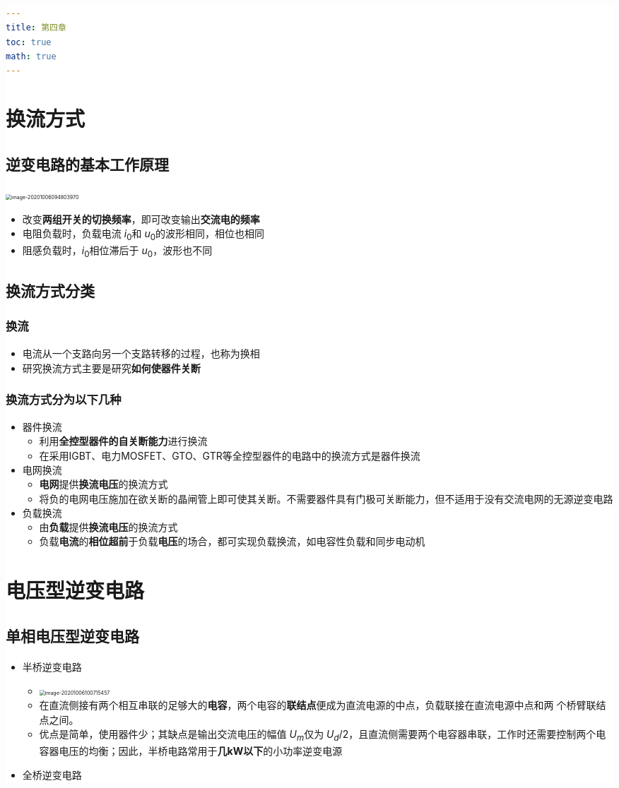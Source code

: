 ```yaml
---
title: 第四章
toc: true
math: true
---
```

# 换流方式

## 逆变电路的基本工作原理

<img src="https://tc.megumi.monster/images/2020/10/05/image-20201006094803970.png" alt="image-20201006094803970" style="zoom:50%;" />

- 改变**两组开关的切换频率**，即可改变输出**交流电的频率**
- 电阻负载时，负载电流 $i_0$和 $u_0$的波形相同，相位也相同
- 阻感负载时，$i_0$相位滞后于 $u_0$，波形也不同

## 换流方式分类

### 换流

- 电流从一个支路向另一个支路转移的过程，也称为换相
- 研究换流方式主要是研究**如何使器件关断**

### 换流方式分为以下几种

- 器件换流
  - 利用**全控型器件的自关断能力**进行换流
  - 在采用IGBT、电力MOSFET、GTO、GTR等全控型器件的电路中的换流方式是器件换流
- 电网换流
  - **电网**提供**换流电压**的换流方式
  - 将负的电网电压施加在欲关断的晶闸管上即可使其关断。不需要器件具有门极可关断能力，但不适用于没有交流电网的无源逆变电路
- 负载换流
  - 由**负载**提供**换流电压**的换流方式
  - 负载**电流**的**相位超前**于负载**电压**的场合，都可实现负载换流，如电容性负载和同步电动机

# 电压型逆变电路

## 单相电压型逆变电路

- 半桥逆变电路

  - <img src="https://tc.megumi.monster/images/2020/10/05/image-20201006100715457.png" alt="image-20201006100715457" style="zoom:50%;" />
  - 在直流侧接有两个相互串联的足够大的**电容**，两个电容的**联结点**便成为直流电源的中点，负载联接在直流电源中点和两 个桥臂联结点之间。
  - 优点是简单，使用器件少；其缺点是输出交流电压的幅值 $U_m$仅为 $U_d/2$，且直流侧需要两个电容器串联，工作时还需要控制两个电容器电压的均衡；因此，半桥电路常用于**几kW以下**的小功率逆变电源

- 全桥逆变电路
